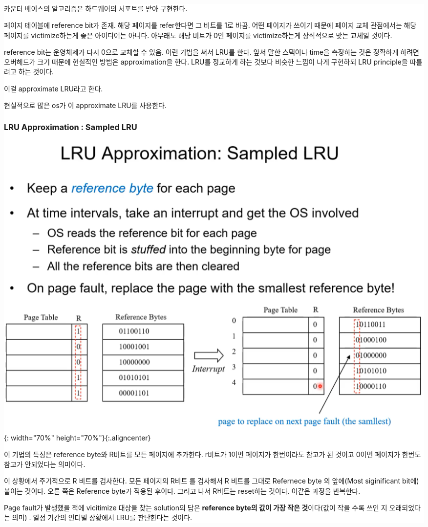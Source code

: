 카운터 베이스의 알고리즘은 하드웨어의 서포트를 받아 구현한다.

페이지 테이블에 reference bit가 존재. 해당 페이지를 refer한다면 그 비트를 1로 바꿈. 어떤 페이지가 쓰이기 때문에 페이지 교체 관점에서는 해당 페이지를 victimize하는게 좋은 아이디어는 아니다. 아무래도 해당 비트가 0인 페이지를 victimize하는게 상식적으로 맞는 교체일 것이다.

reference bit는 운영체제가 다시 0으로 교체할 수 있음. 이런 기법을 써서 LRU를 한다. 앞서 말한 스택이나 time을 측정하는 것은 정확하게 하려면 오버헤드가 크기 때문에 현실적인 방법은 approximation을 한다. LRU를 정교하게 하는 것보다 비슷한 느낌이 나게 구현하되 LRU principle을 따를려고 하는 것이다.

이걸 approximate LRU라고 한다.

현실적으로 많은 os가 이 approximate LRU를 사용한다.

### **LRU Approximation : Sampled LRU**

![Untitled](/assets/img/L9-Virtual%20f7765/Untitled%2023.png){: width="70%" height="70%"}{:.aligncenter}

이 기법의 특징은 reference byte와  R비트를 모든 페이지에 추가한다. r비트가 1이면 페이지가 한번이라도 참고가 된 것이고 0이면 페이지가 한번도 참고가 안되었다는 의미이다.

이 상황에서 주기적으로 R 비트를 검사한다. 모든 페이지의 R비트 를 검사해서 R 비트를 그대로 Refernece byte 의 앞에(Most siginificant bit에) 붙이는 것이다. 오른 쪽은 Reference byte가 적용된 후이다. 그러고 나서  R비트는 reset하는 것이다. 이같은 과정을 반복한다.

Page fault가 발생했을 적에 vicitimize 대상을 찾는  solution의 답은 **reference byte의 값이 가장 작은 것**이다(값이 작을 수록 쓰인 지 오래되었다는 의미) . 일정 기간의 인터벌 상황에서 LRU를 판단한다는 것이다.
